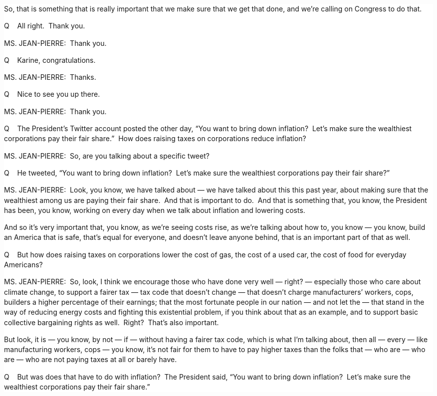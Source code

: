 So, that is something that is really important that we make sure that we
get that done, and we’re calling on Congress to do that.  
  
Q    All right.  Thank you.  
  
MS. JEAN-PIERRE:  Thank you.

Q    Karine, congratulations.   
  
MS. JEAN-PIERRE:  Thanks.  
  
Q    Nice to see you up there.  
  
MS. JEAN-PIERRE:  Thank you.  
  
Q    The President’s Twitter account posted the other day, “You want to
bring down inflation?  Let’s make sure the wealthiest corporations pay
their fair share.”  How does raising taxes on corporations reduce
inflation?

MS. JEAN-PIERRE:  So, are you talking about a specific tweet?  
  
Q    He tweeted, “You want to bring down inflation?  Let’s make sure the
wealthiest corporations pay their fair share?”  
  
MS. JEAN-PIERRE:  Look, you know, we have talked about — we have talked
about this this past year, about making sure that the wealthiest among
us are paying their fair share.  And that is important to do.  And that
is something that, you know, the President has been, you know, working
on every day when we talk about inflation and lowering costs.

And so it’s very important that, you know, as we’re seeing costs rise,
as we’re talking about how to, you know — you know, build an America
that is safe, that’s equal for everyone, and doesn’t leave anyone
behind, that is an important part of that as well.

Q    But how does raising taxes on corporations lower the cost of gas,
the cost of a used car, the cost of food for everyday Americans?

MS. JEAN-PIERRE:  So, look, I think we encourage those who have done
very well — right? — especially those who care about climate change, to
support a fairer tax — tax code that doesn’t change — that doesn’t
charge manufacturers’ workers, cops, builders a higher percentage of
their earnings; that the most fortunate people in our nation — and not
let the — that stand in the way of reducing energy costs and fighting
this existential problem, if you think about that as an example, and to
support basic collective bargaining rights as well.  Right?  That’s also
important.  
  
But look, it is — you know, by not — if — without having a fairer tax
code, which is what I’m talking about, then all — every — like
manufacturing workers, cops — you know, it’s not fair for them to have
to pay higher taxes than the folks that — who are — who are — who are
not paying taxes at all or barely have.  
  
Q    But was does that have to do with inflation?  The President said,
“You want to bring down inflation?  Let’s make sure the wealthiest
corporations pay their fair share.”  
  